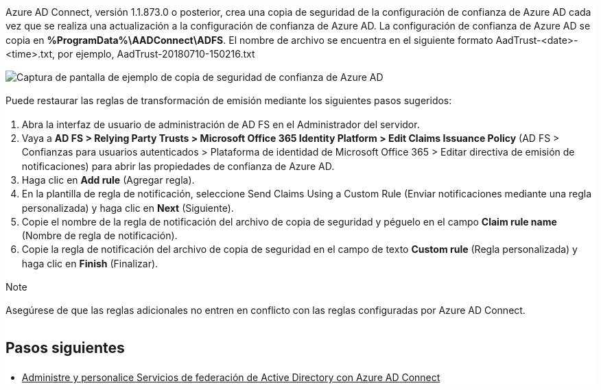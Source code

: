 Azure AD Connect, versión 1.1.873.0 o posterior, crea una copia de seguridad de la configuración de confianza de Azure AD cada vez que se realiza una actualización a la configuración de confianza de Azure AD. La configuración de confianza de Azure AD se copia en **%ProgramData%\AADConnect\ADFS**. El nombre de archivo se encuentra en el siguiente formato AadTrust-&lt;date&gt;-&lt;time&gt;.txt, por ejemplo, AadTrust-20180710-150216.txt

![Captura de pantalla de ejemplo de copia de seguridad de confianza de Azure AD](./media/how-to-connect-azure-ad-trust/backup.png)

Puede restaurar las reglas de transformación de emisión mediante los siguientes pasos sugeridos:

1. Abra la interfaz de usuario de administración de AD FS en el Administrador del servidor.
2. Vaya a **AD FS &gt; Relying Party Trusts &gt; Microsoft Office 365 Identity Platform &gt; Edit Claims Issuance Policy** (AD FS > Confianzas para usuarios autenticados > Plataforma de identidad de Microsoft Office 365 > Editar directiva de emisión de notificaciones) para abrir las propiedades de confianza de Azure AD.
3. Haga clic en **Add rule** (Agregar regla).
4. En la plantilla de regla de notificación, seleccione Send Claims Using a Custom Rule (Enviar notificaciones mediante una regla personalizada) y haga clic en **Next** (Siguiente).
5. Copie el nombre de la regla de notificación del archivo de copia de seguridad y péguelo en el campo **Claim rule name** (Nombre de regla de notificación).
6. Copie la regla de notificación del archivo de copia de seguridad en el campo de texto **Custom rule** (Regla personalizada) y haga clic en **Finish** (Finalizar).

> [!NOTE]
> Asegúrese de que las reglas adicionales no entren en conflicto con las reglas configuradas por Azure AD Connect.

## <a name="next-steps"></a>Pasos siguientes
* [Administre y personalice Servicios de federación de Active Directory con Azure AD Connect](how-to-connect-fed-management.md)
